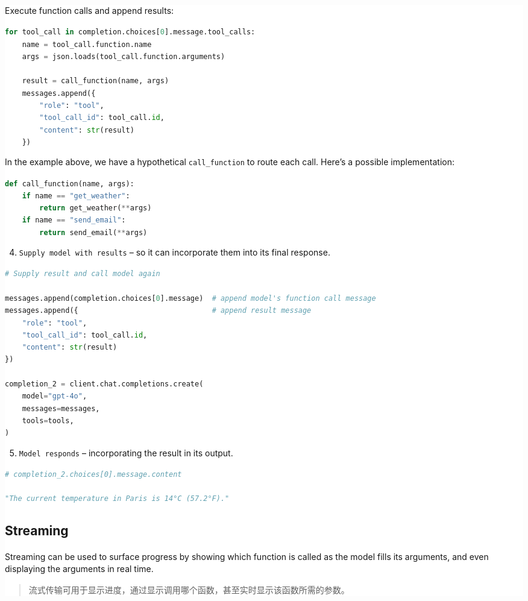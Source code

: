 Execute function calls and append results:

```python
for tool_call in completion.choices[0].message.tool_calls:
    name = tool_call.function.name
    args = json.loads(tool_call.function.arguments)

    result = call_function(name, args)
    messages.append({
        "role": "tool",
        "tool_call_id": tool_call.id,
        "content": str(result)
    })
```

In the example above, we have a hypothetical `call_function` to route each call. Here’s a possible implementation:

```python
def call_function(name, args):
    if name == "get_weather":
        return get_weather(**args)
    if name == "send_email":
        return send_email(**args)
```

4. `Supply model with results` – so it can incorporate them into its final response.

```python
# Supply result and call model again

messages.append(completion.choices[0].message)  # append model's function call message
messages.append({                               # append result message
    "role": "tool",
    "tool_call_id": tool_call.id,
    "content": str(result)
})

completion_2 = client.chat.completions.create(
    model="gpt-4o",
    messages=messages,
    tools=tools,
)
```

5. `Model responds` – incorporating the result in its output.

```python
# completion_2.choices[0].message.content

"The current temperature in Paris is 14°C (57.2°F)."
```

## Streaming

Streaming can be used to surface progress by showing which function is called as the model fills its arguments, and even displaying the arguments in real time.
> 流式传输可用于显示进度，通过显示调用哪个函数，甚至实时显示该函数所需的参数。
